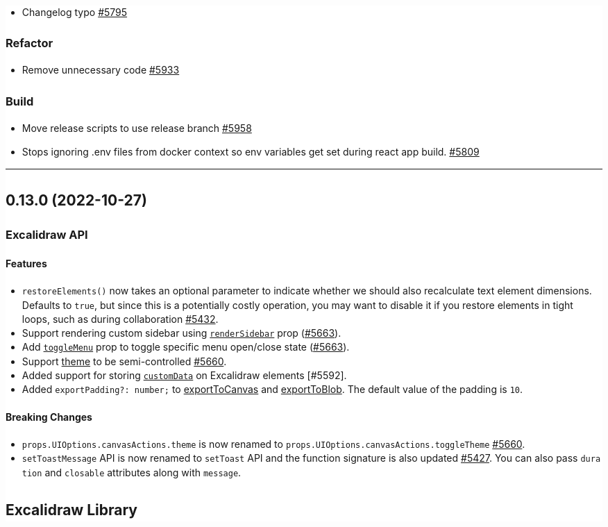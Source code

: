 - Changelog typo [#5795](https://github.com/excalidraw/excalidraw/pull/5795)

### Refactor

- Remove unnecessary code [#5933](https://github.com/excalidraw/excalidraw/pull/5933)

### Build

- Move release scripts to use release branch [#5958](https://github.com/excalidraw/excalidraw/pull/5958)

- Stops ignoring .env files from docker context so env variables get set during react app build. [#5809](https://github.com/excalidraw/excalidraw/pull/5809)

---

## 0.13.0 (2022-10-27)

### Excalidraw API

#### Features

- `restoreElements()` now takes an optional parameter to indicate whether we should also recalculate text element dimensions. Defaults to `true`, but since this is a potentially costly operation, you may want to disable it if you restore elements in tight loops, such as during collaboration [#5432](https://github.com/excalidraw/excalidraw/pull/5432).
- Support rendering custom sidebar using [`renderSidebar`](https://github.com/excalidraw/excalidraw/blob/master/src/packages/excalidraw/README.md#renderSidebar) prop ([#5663](https://github.com/excalidraw/excalidraw/pull/5663)).
- Add [`toggleMenu`](https://github.com/excalidraw/excalidraw/blob/master/src/packages/excalidraw/README.md#toggleMenu) prop to toggle specific menu open/close state ([#5663](https://github.com/excalidraw/excalidraw/pull/5663)).
- Support [theme](https://github.com/excalidraw/excalidraw/blob/master/src/packages/excalidraw/README.md#theme) to be semi-controlled [#5660](https://github.com/excalidraw/excalidraw/pull/5660).
- Added support for storing [`customData`](https://github.com/excalidraw/excalidraw/blob/master/src/packages/excalidraw/README.md#storing-custom-data-on-excalidraw-elements) on Excalidraw elements [#5592].
- Added `exportPadding?: number;` to [exportToCanvas](https://github.com/excalidraw/excalidraw/blob/master/src/packages/excalidraw/README.md#exporttocanvas) and [exportToBlob](https://github.com/excalidraw/excalidraw/blob/master/src/packages/excalidraw/README.md#exporttoblob). The default value of the padding is `10`.

#### Breaking Changes

- `props.UIOptions.canvasActions.theme` is now renamed to `props.UIOptions.canvasActions.toggleTheme` [#5660](https://github.com/excalidraw/excalidraw/pull/5660).
- `setToastMessage` API is now renamed to `setToast` API and the function signature is also updated [#5427](https://github.com/excalidraw/excalidraw/pull/5427). You can also pass `duration` and `closable` attributes along with `message`.

## Excalidraw Library
